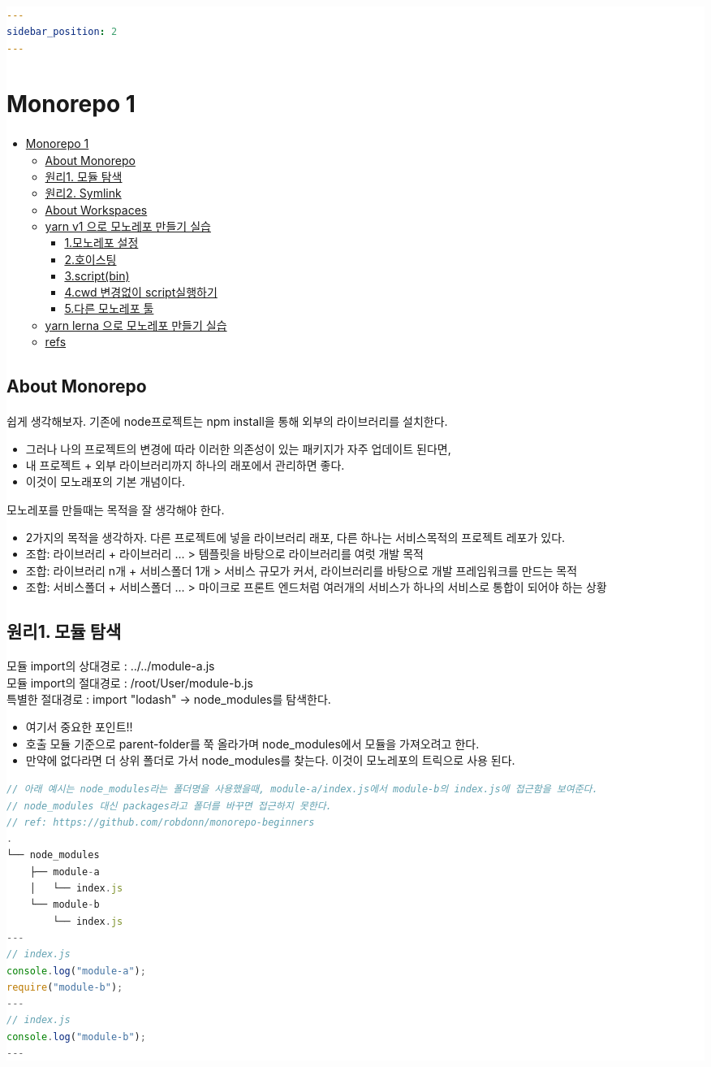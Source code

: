 ```yaml
---
sidebar_position: 2
---
```


# Monorepo 1  

- [Monorepo 1](#monorepo-1)
  - [About Monorepo](#about-monorepo)
  - [원리1. 모듈 탐색](#원리1-모듈-탐색)
  - [원리2. Symlink](#원리2-symlink)
  - [About Workspaces](#about-workspaces)
  - [yarn v1 으로 모노레포 만들기 실습](#yarn-v1-으로-모노레포-만들기-실습)
    - [1.모노레포 설정](#1모노레포-설정)
    - [2.호이스팅](#2호이스팅)
    - [3.script(bin)](#3scriptbin)
    - [4.cwd 변경없이 script실행하기](#4cwd-변경없이-script실행하기)
    - [5.다른 모노레포 툴](#5다른-모노레포-툴)
  - [yarn lerna 으로 모노레포 만들기 실습](#yarn-lerna-으로-모노레포-만들기-실습)
  - [refs](#refs)


## About Monorepo  

쉽게 생각해보자. 기존에 node프로젝트는 npm install을 통해 외부의 라이브러리를 설치한다.  
- 그러나 나의 프로젝트의 변경에 따라 이러한 의존성이 있는 패키지가 자주 업데이트 된다면,  
- 내 프로젝트 + 외부 라이브러리까지 하나의 래포에서 관리하면 좋다.  
- 이것이 모노래포의 기본 개념이다.  


모노레포를 만들때는 목적을 잘 생각해야 한다.    
- 2가지의 목적을 생각하자. 다른 프로젝트에 넣을 라이브러리 래포, 다른 하나는 서비스목적의 프로젝트 레포가 있다.   
- 조합: 라이브러리 + 라이브러리 ...  > 템플릿을 바탕으로 라이브러리를 여럿 개발 목적      
- 조합: 라이브러리 n개 + 서비스폴더 1개 > 서비스 규모가 커서, 라이브러리를 바탕으로 개발 프레임워크를 만드는 목적    
- 조합: 서비스폴더 + 서비스폴더 ... > 마이크로 프론트 엔드처럼 여러개의 서비스가 하나의 서비스로 통합이 되어야 하는 상황    


## 원리1. 모듈 탐색  

모듈 import의 상대경로 : ../../module-a.js   
모듈 import의 절대경로 : /root/User/module-b.js  
특별한 절대경로 : import "lodash" -> node_modules를 탐색한다.  
- 여기서 중요한 포인트!!  
- 호출 모듈 기준으로 parent-folder를 쭉 올라가며 node_modules에서 모듈을 가져오려고 한다. 
- 만약에 없다라면 더 상위 폴더로 가서 node_modules를 찾는다. 이것이 모노레포의 트릭으로 사용 된다.  

```js
// 아래 예시는 node_modules라는 폴더명을 사용했을때, module-a/index.js에서 module-b의 index.js에 접근함을 보여준다.  
// node_modules 대신 packages라고 폴더를 바꾸면 접근하지 못한다.
// ref: https://github.com/robdonn/monorepo-beginners
.
└── node_modules
    ├── module-a
    │   └── index.js
    └── module-b
        └── index.js
---
// index.js
console.log("module-a");
require("module-b");
---
// index.js
console.log("module-b");
---
```